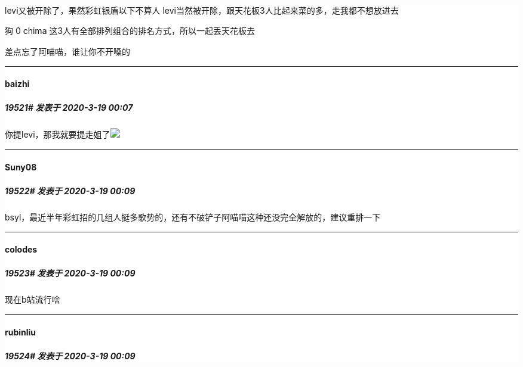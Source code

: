 levi又被开除了，果然彩虹银盾以下不算人</blockquote>
levi当然被开除，跟天花板3人比起来菜的多，走我都不想放进去

狗 0 chima 这3人有全部排列组合的排名方式，所以一起丢天花板去


差点忘了阿喵喵，谁让你不开嗓的








-----

####  baizhi  
##### 19521#       发表于 2020-3-19 00:07




你提levi，那我就要提走姐了<img src="https://static.saraba1st.com/image/smiley/face2017/002.png" referrerpolicy="no-referrer">







-----

####  Suny08  
##### 19522#       发表于 2020-3-19 00:09




bsyl，最近半年彩虹招的几组人挺多歌势的，还有不破铲子阿喵喵这种还没完全解放的，建议重排一下







-----

####  colodes  
##### 19523#       发表于 2020-3-19 00:09




现在b站流行啥







-----

####  rubinliu  
##### 19524#       发表于 2020-3-19 00:09


